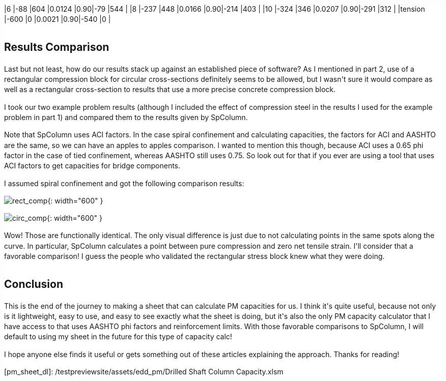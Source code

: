 |6          |-88     |604        |0.0124         |0.90|-79      |544         |
|8          |-237    |448        |0.0166         |0.90|-214     |403         |
|10         |-324    |346        |0.0207         |0.90|-291     |312         |
|tension    |-600    |0          |0.0021         |0.90|-540     |0           |

## Results Comparison
Last but not least, how do our results stack up against an established piece of software? As I mentioned in part 2, use of a rectangular compression block for circular cross-sections definitely seems to be allowed, but I wasn't sure it would compare as well as a rectangular cross-section to results that use a more precise concrete compression block.

I took our two example problem results (although I included the effect of compression steel in the results I used for the example problem in part 1) and compared them to the results given by SpColumn. 

Note that SpColumn uses ACI factors. In the case spiral confinement and calculating capacities, the factors for ACI and AASHTO are the same, so we can have an apples to apples comparison. I wanted to mention this though, because ACI uses a 0.65 phi factor in the case of tied confinement, whereas AASHTO still uses 0.75. So look out for that if you ever are using a tool that uses ACI factors to get capacities for bridge components.

I assumed spiral confinement and got the following comparison results:

![rect_comp](/testpreviewsite/assets/edd_pm/rectangular_comparison.jpg){: width="600" }

![circ_comp](/testpreviewsite/assets/edd_pm/circular_comparison.jpg){: width="600" }

Wow! Those are functionally identical. The only visual difference is just due to not calculating points in the same spots along the curve. In particular, SpColumn calculates a point between pure compression and zero net tensile strain. I'll consider that a favorable comparison! I guess the people who validated the rectangular stress block knew what they were doing.

## Conclusion
This is the end of the journey to making a sheet that can calculate PM capacities for us. I think it's quite useful, because not only is it lightweight, easy to use, and easy to see exactly what the sheet is doing, but it's also the only PM capacity calculator that I have access to that uses AASHTO phi factors and reinforcement limits. With those favorable comparisons to SpColumn, I will default to using my sheet in the future for this type of capacity calc!

I hope anyone else finds it useful or gets something out of these articles explaining the approach. Thanks for reading!

[pm_sheet_dl]: /testpreviewsite/assets/edd_pm/Drilled Shaft Column Capacity.xlsm